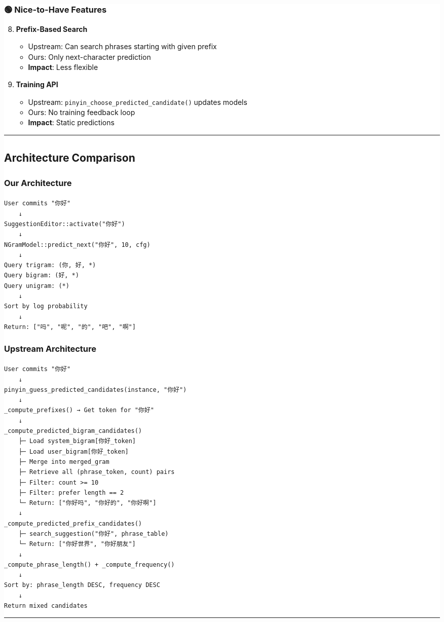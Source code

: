### 🟢 Nice-to-Have Features

8. **Prefix-Based Search**
   - Upstream: Can search phrases starting with given prefix
   - Ours: Only next-character prediction
   - **Impact**: Less flexible

9. **Training API**
   - Upstream: `pinyin_choose_predicted_candidate()` updates models
   - Ours: No training feedback loop
   - **Impact**: Static predictions

---

## Architecture Comparison

### Our Architecture
```
User commits "你好" 
    ↓
SuggestionEditor::activate("你好")
    ↓
NGramModel::predict_next("你好", 10, cfg)
    ↓
Query trigram: (你, 好, *)
Query bigram: (好, *)  
Query unigram: (*)
    ↓
Sort by log probability
    ↓
Return: ["吗", "呢", "的", "吧", "啊"]
```

### Upstream Architecture
```
User commits "你好"
    ↓
pinyin_guess_predicted_candidates(instance, "你好")
    ↓
_compute_prefixes() → Get token for "你好"
    ↓
_compute_predicted_bigram_candidates()
    ├─ Load system_bigram[你好_token]
    ├─ Load user_bigram[你好_token]  
    ├─ Merge into merged_gram
    ├─ Retrieve all (phrase_token, count) pairs
    ├─ Filter: count >= 10
    ├─ Filter: prefer length == 2
    └─ Return: ["你好吗", "你好的", "你好啊"]
    ↓
_compute_predicted_prefix_candidates()
    ├─ search_suggestion("你好", phrase_table)
    └─ Return: ["你好世界", "你好朋友"]
    ↓
_compute_phrase_length() + _compute_frequency()
    ↓
Sort by: phrase_length DESC, frequency DESC
    ↓
Return mixed candidates
```

---